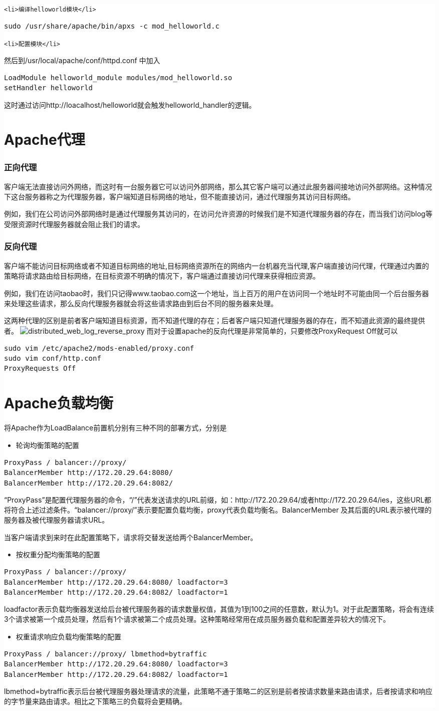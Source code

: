 	<li>编译helloworld模块</li>

<pre class="brush:bash">sudo /usr/share/apache/bin/apxs -c mod_helloworld.c
</pre>
	<li>配置模块</li>


然后到/usr/local/apache/conf/httpd.conf 中加入
<pre class="brush:bash">LoadModule helloworld_module modules/mod_helloworld.so
setHandler helloworld
</pre>
</ol>
这时通过访问http://loacalhost/helloworld就会触发helloworld_handler的逻辑。
<h1>Apache代理</h1>
<h3>正向代理</h3>
客户端无法直接访问外网络，而这时有一台服务器它可以访问外部网络，那么其它客户端可以通过此服务器间接地访问外部网络。这种情况下这台服务器称之为代理服务器，客户端知道目标网络的地址，但不能直接访问，通过代理服务其访问目标网络。

例如，我们在公司访问外部网络时是通过代理服务其访问的，在访问允许资源的时候我们是不知道代理服务器的存在，而当我们访问blog等受限资源时代理服务器就会阻止我们的请求。
<h3>反向代理</h3>
客户端不能访问目标网络或者不知道目标网络的地址,目标网络资源所在的网络内一台机器充当代理,客户端直接访问代理，代理通过内置的策略将请求路由给目标网络，在目标资源不明确的情况下，客户端通过直接访问代理来获得相应资源。

例如，我们在访问taobao时，我们只记得www.taobao.com这一个地址，当上百万的用户在访问同一个地址时不可能由同一个后台服务器来处理这些请求，那么反向代理服务器就会将这些请求路由到后台不同的服务器来处理。

这两种代理的区别是前者客户端知道目标资源，而不知道代理的存在；后者客户端只知道代理服务器的存在，而不知道此资源的最终提供者。
<img class="alignnone size-full wp-image-113" src="/wp-content/uploads/2016/02/distributed_web_log_reverse_proxy.png" alt="distributed_web_log_reverse_proxy" width="396" height="305" />
而对于设置apache的反向代理是非常简单的，只要修改ProxyRequest Off就可以
<pre class="brush:bash">sudo vim /etc/apache2/mods-enabled/proxy.conf
sudo vim conf/http.conf
ProxyRequests Off
</pre>
<h1>Apache负载均衡</h1>
将Apache作为LoadBalance前置机分别有三种不同的部署方式，分别是
<ul>
	<li>轮询均衡策略的配置</li>
</ul>
<pre class="brush:bash">ProxyPass / balancer://proxy/
BalancerMember http://172.20.29.64:8080/
BalancerMember http://172.20.29.64:8082/
</pre>
“ProxyPass”是配置代理服务器的命令，“/”代表发送请求的URL前缀，如：http://172.20.29.64/或者http://172.20.29.64/ies，这些URL都将符合上述过滤条件。“balancer://proxy/”表示要配置负载均衡，proxy代表负载均衡名。BalancerMember 及其后面的URL表示被代理的服务器及被代理服务器请求URL。

当客户端请求到来时在此配置策略下，请求将交替发送给两个BalancerMember。
<ul>
	<li>按权重分配均衡策略的配置</li>
</ul>
<pre class="brush:bash">ProxyPass / balancer://proxy/
BalancerMember http://172.20.29.64:8080/ loadfactor=3
BalancerMember http://172.20.29.64:8082/ loadfactor=1
</pre>
loadfactor表示负载均衡器发送给后台被代理服务器的请求数量权值，其值为1到100之间的任意数，默认为1。对于此配置策略，将会有连续3个请求被第一个成员处理，然后有1个请求被第二个成员处理。这种策略经常用在成员服务器负载和配置差异较大的情况下。
<ul>
	<li>权重请求响应负载均衡策略的配置</li>
</ul>
<pre class="brush:bash">ProxyPass / balancer://proxy/ lbmethod=bytraffic
BalancerMember http://172.20.29.64:8080/ loadfactor=3
BalancerMember http://172.20.29.64:8082/ loadfactor=1
</pre>
lbmethod=bytraffic表示后台被代理服务器处理请求的流量，此策略不通于策略二的区别是前者按请求数量来路由请求，后者按请求和响应的字节量来路由请求。相比之下策略三的负载将会更精确。
